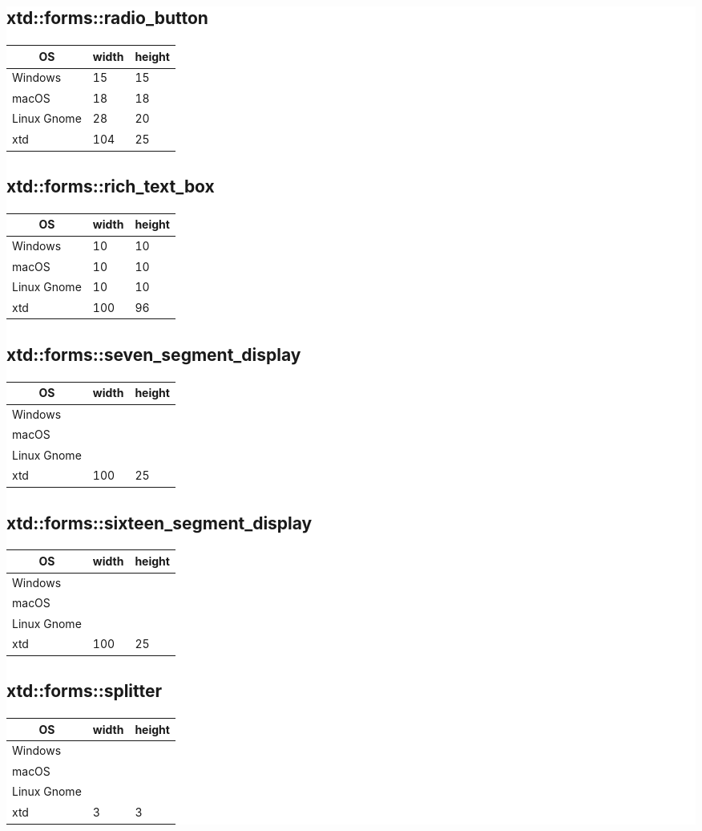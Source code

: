 ## xtd::forms::radio_button

|OS           | width  | height |
|-------------|--------|--------|
| Windows     |     15 |     15 |
| macOS       |     18 |     18 |
| Linux Gnome |     28 |     20 |
| xtd         |    104 |     25 |

## xtd::forms::rich_text_box

|OS           | width  | height |
|-------------|--------|--------|
| Windows     |     10 |     10 |
| macOS       |     10 |     10 |
| Linux Gnome |     10 |     10 |
| xtd         |    100 |     96 |

## xtd::forms::seven_segment_display

|OS           | width  | height |
|-------------|--------|--------|
| Windows     |        |        |
| macOS       |        |        |
| Linux Gnome |        |        |
| xtd         |    100 |     25 |

## xtd::forms::sixteen_segment_display

|OS           | width  | height |
|-------------|--------|--------|
| Windows     |        |        |
| macOS       |        |        |
| Linux Gnome |        |        |
| xtd         |    100 |     25 |

## xtd::forms::splitter

|OS           | width  | height |
|-------------|--------|--------|
| Windows     |        |        |
| macOS       |        |        |
| Linux Gnome |        |        |
| xtd         |      3 |      3 |
